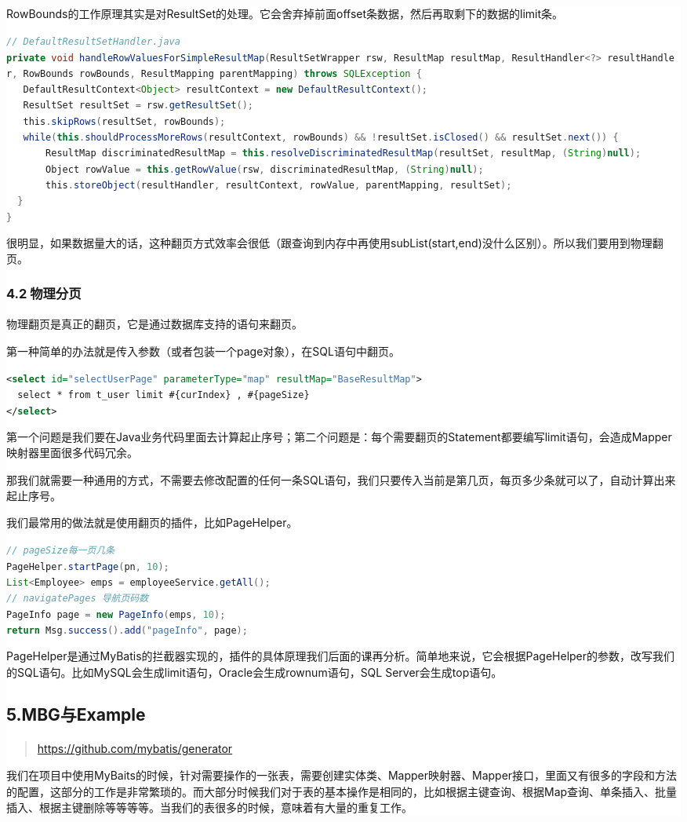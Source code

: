RowBounds的工作原理其实是对ResultSet的处理。它会舍弃掉前面offset条数据，然后再取剩下的数据的limit条。


```java
// DefaultResultSetHandler.java
private void handleRowValuesForSimpleResultMap(ResultSetWrapper rsw, ResultMap resultMap, ResultHandler<?> resultHandler, RowBounds rowBounds, ResultMapping parentMapping) throws SQLException {
   DefaultResultContext<Object> resultContext = new DefaultResultContext();
   ResultSet resultSet = rsw.getResultSet();
   this.skipRows(resultSet, rowBounds);
   while(this.shouldProcessMoreRows(resultContext, rowBounds) && !resultSet.isClosed() && resultSet.next()) {
       ResultMap discriminatedResultMap = this.resolveDiscriminatedResultMap(resultSet, resultMap, (String)null);
       Object rowValue = this.getRowValue(rsw, discriminatedResultMap, (String)null);
       this.storeObject(resultHandler, resultContext, rowValue, parentMapping, resultSet);
  }
}
```

很明显，如果数据量大的话，这种翻页方式效率会很低（跟查询到内存中再使用subList(start,end)没什么区别）。所以我们要用到物理翻页。

### 4.2 物理分页

物理翻页是真正的翻页，它是通过数据库支持的语句来翻页。

第一种简单的办法就是传入参数（或者包装一个page对象），在SQL语句中翻页。

```xml
<select id="selectUserPage" parameterType="map" resultMap="BaseResultMap">
  select * from t_user limit #{curIndex} , #{pageSize}
</select>
```

第一个问题是我们要在Java业务代码里面去计算起止序号；第二个问题是：每个需要翻页的Statement都要编写limit语句，会造成Mapper映射器里面很多代码冗余。

那我们就需要一种通用的方式，不需要去修改配置的任何一条SQL语句，我们只要传入当前是第几页，每页多少条就可以了，自动计算出来起止序号。

我们最常用的做法就是使用翻页的插件，比如PageHelper。

```java
// pageSize每一页几条
PageHelper.startPage(pn, 10);
List<Employee> emps = employeeService.getAll();
// navigatePages 导航页码数
PageInfo page = new PageInfo(emps, 10);
return Msg.success().add("pageInfo", page);
```

PageHelper是通过MyBatis的拦截器实现的，插件的具体原理我们后面的课再分析。简单地来说，它会根据PageHelper的参数，改写我们的SQL语句。比如MySQL会生成limit语句，Oracle会生成rownum语句，SQL Server会生成top语句。

## 5.MBG与Example

> https://github.com/mybatis/generator

我们在项目中使用MyBaits的时候，针对需要操作的一张表，需要创建实体类、Mapper映射器、Mapper接口，里面又有很多的字段和方法的配置，这部分的工作是非常繁琐的。而大部分时候我们对于表的基本操作是相同的，比如根据主键查询、根据Map查询、单条插入、批量插入、根据主键删除等等等等。当我们的表很多的时候，意味着有大量的重复工作。

